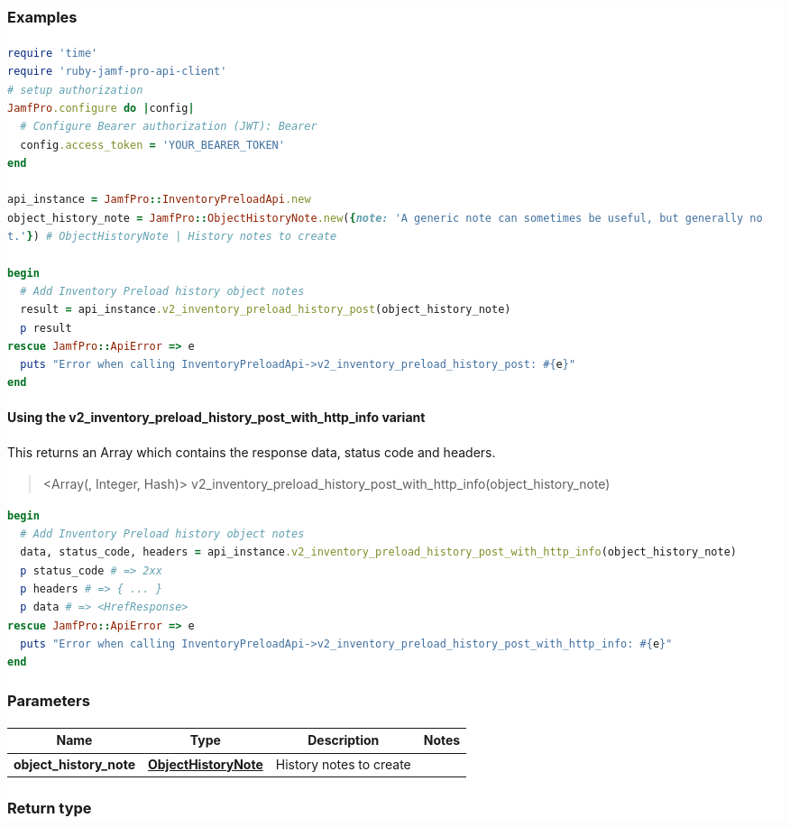 ### Examples

```ruby
require 'time'
require 'ruby-jamf-pro-api-client'
# setup authorization
JamfPro.configure do |config|
  # Configure Bearer authorization (JWT): Bearer
  config.access_token = 'YOUR_BEARER_TOKEN'
end

api_instance = JamfPro::InventoryPreloadApi.new
object_history_note = JamfPro::ObjectHistoryNote.new({note: 'A generic note can sometimes be useful, but generally not.'}) # ObjectHistoryNote | History notes to create

begin
  # Add Inventory Preload history object notes
  result = api_instance.v2_inventory_preload_history_post(object_history_note)
  p result
rescue JamfPro::ApiError => e
  puts "Error when calling InventoryPreloadApi->v2_inventory_preload_history_post: #{e}"
end
```

#### Using the v2_inventory_preload_history_post_with_http_info variant

This returns an Array which contains the response data, status code and headers.

> <Array(<HrefResponse>, Integer, Hash)> v2_inventory_preload_history_post_with_http_info(object_history_note)

```ruby
begin
  # Add Inventory Preload history object notes
  data, status_code, headers = api_instance.v2_inventory_preload_history_post_with_http_info(object_history_note)
  p status_code # => 2xx
  p headers # => { ... }
  p data # => <HrefResponse>
rescue JamfPro::ApiError => e
  puts "Error when calling InventoryPreloadApi->v2_inventory_preload_history_post_with_http_info: #{e}"
end
```

### Parameters

| Name | Type | Description | Notes |
| ---- | ---- | ----------- | ----- |
| **object_history_note** | [**ObjectHistoryNote**](ObjectHistoryNote.md) | History notes to create |  |

### Return type
